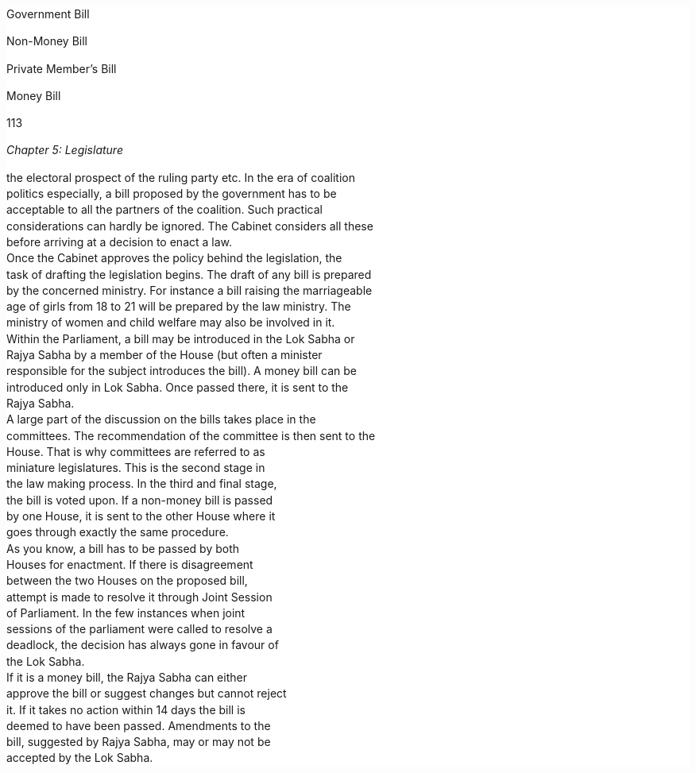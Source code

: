 
Government Bill



Non-Money
Bill



Private Member’s
Bill



Money Bill


 113

_Chapter 5: Legislature_

the electoral prospect of the ruling party etc. In the era of coalition  
politics especially, a bill proposed by the government has to be  
acceptable to all the partners of the coalition. Such practical  
considerations can hardly be ignored. The Cabinet considers all these  
before arriving at a decision to enact a law.  
Once the Cabinet approves the policy behind the legislation, the  
task of drafting the legislation begins. The draft of any bill is prepared  
by the concerned ministry. For instance a bill raising the marriageable  
age of girls from 18 to 21 will be prepared by the law ministry. The  
ministry of women and child welfare may also be involved in it.  
Within the Parliament, a bill may be introduced in the Lok Sabha or  
Rajya Sabha by a member of the House (but often a minister  
responsible for the subject introduces the bill). A money bill can be  
introduced only in Lok Sabha. Once passed there, it is sent to the  
Rajya Sabha.  
A large part of the discussion on the bills takes place in the  
committees. The recommendation of the committee is then sent to the  
House. That is why committees are referred to as  
miniature legislatures. This is the second stage in  
the law making process. In the third and final stage,  
the bill is voted upon. If a non-money bill is passed  
by one House, it is sent to the other House where it  
goes through exactly the same procedure.  
As you know, a bill has to be passed by both  
Houses for enactment. If there is disagreement  
between the two Houses on the proposed bill,  
attempt is made to resolve it through Joint Session  
of Parliament. In the few instances when joint  
sessions of the parliament were called to resolve a  
deadlock, the decision has always gone in favour of  
the Lok Sabha.  
If it is a money bill, the Rajya Sabha can either  
approve the bill or suggest changes but cannot reject  
it. If it takes no action within 14 days the bill is  
deemed to have been passed. Amendments to the  
bill, suggested by Rajya Sabha, may or may not be  
accepted by the Lok Sabha.

